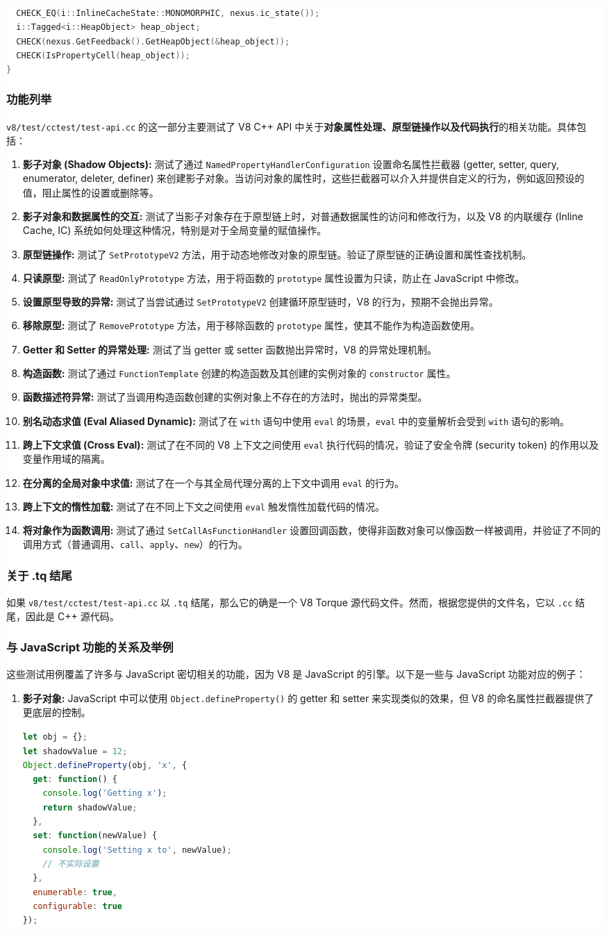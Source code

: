 ```cpp
  CHECK_EQ(i::InlineCacheState::MONOMORPHIC, nexus.ic_state());
  i::Tagged<i::HeapObject> heap_object;
  CHECK(nexus.GetFeedback().GetHeapObject(&heap_object));
  CHECK(IsPropertyCell(heap_object));
}
```

### 功能列举

`v8/test/cctest/test-api.cc` 的这一部分主要测试了 V8 C++ API 中关于**对象属性处理、原型链操作以及代码执行**的相关功能。具体包括：

1. **影子对象 (Shadow Objects):**  测试了通过 `NamedPropertyHandlerConfiguration` 设置命名属性拦截器 (getter, setter, query, enumerator, deleter, definer) 来创建影子对象。当访问对象的属性时，这些拦截器可以介入并提供自定义的行为，例如返回预设的值，阻止属性的设置或删除等。

2. **影子对象和数据属性的交互:**  测试了当影子对象存在于原型链上时，对普通数据属性的访问和修改行为，以及 V8 的内联缓存 (Inline Cache, IC) 系统如何处理这种情况，特别是对于全局变量的赋值操作。

3. **原型链操作:** 测试了 `SetPrototypeV2` 方法，用于动态地修改对象的原型链。验证了原型链的正确设置和属性查找机制。

4. **只读原型:** 测试了 `ReadOnlyPrototype` 方法，用于将函数的 `prototype` 属性设置为只读，防止在 JavaScript 中修改。

5. **设置原型导致的异常:**  测试了当尝试通过 `SetPrototypeV2` 创建循环原型链时，V8 的行为，预期不会抛出异常。

6. **移除原型:** 测试了 `RemovePrototype` 方法，用于移除函数的 `prototype` 属性，使其不能作为构造函数使用。

7. **Getter 和 Setter 的异常处理:** 测试了当 getter 或 setter 函数抛出异常时，V8 的异常处理机制。

8. **构造函数:** 测试了通过 `FunctionTemplate` 创建的构造函数及其创建的实例对象的 `constructor` 属性。

9. **函数描述符异常:** 测试了当调用构造函数创建的实例对象上不存在的方法时，抛出的异常类型。

10. **别名动态求值 (Eval Aliased Dynamic):**  测试了在 `with` 语句中使用 `eval` 的场景，`eval` 中的变量解析会受到 `with` 语句的影响。

11. **跨上下文求值 (Cross Eval):** 测试了在不同的 V8 上下文之间使用 `eval` 执行代码的情况，验证了安全令牌 (security token) 的作用以及变量作用域的隔离。

12. **在分离的全局对象中求值:** 测试了在一个与其全局代理分离的上下文中调用 `eval` 的行为。

13. **跨上下文的惰性加载:** 测试了在不同上下文之间使用 `eval` 触发惰性加载代码的情况。

14. **将对象作为函数调用:** 测试了通过 `SetCallAsFunctionHandler` 设置回调函数，使得非函数对象可以像函数一样被调用，并验证了不同的调用方式（普通调用、`call`、`apply`、`new`）的行为。

### 关于 .tq 结尾

如果 `v8/test/cctest/test-api.cc` 以 `.tq` 结尾，那么它的确是一个 V8 Torque 源代码文件。然而，根据您提供的文件名，它以 `.cc` 结尾，因此是 C++ 源代码。

### 与 JavaScript 功能的关系及举例

这些测试用例覆盖了许多与 JavaScript 密切相关的功能，因为 V8 是 JavaScript 的引擎。以下是一些与 JavaScript 功能对应的例子：

1. **影子对象:**  JavaScript 中可以使用 `Object.defineProperty()` 的 getter 和 setter 来实现类似的效果，但 V8 的命名属性拦截器提供了更底层的控制。

   ```javascript
   let obj = {};
   let shadowValue = 12;
   Object.defineProperty(obj, 'x', {
     get: function() {
       console.log('Getting x');
       return shadowValue;
     },
     set: function(newValue) {
       console.log('Setting x to', newValue);
       // 不实际设置
     },
     enumerable: true,
     configurable: true
   });

   ```